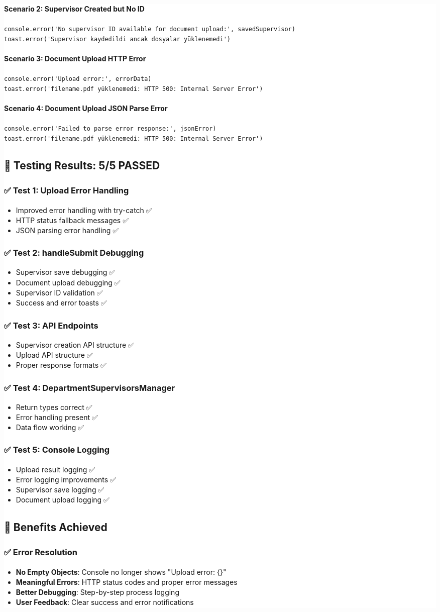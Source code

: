 #### **Scenario 2: Supervisor Created but No ID**
```
console.error('No supervisor ID available for document upload:', savedSupervisor)
toast.error('Supervisor kaydedildi ancak dosyalar yüklenemedi')
```

#### **Scenario 3: Document Upload HTTP Error**
```
console.error('Upload error:', errorData)
toast.error('filename.pdf yüklenemedi: HTTP 500: Internal Server Error')
```

#### **Scenario 4: Document Upload JSON Parse Error**
```
console.error('Failed to parse error response:', jsonError)
toast.error('filename.pdf yüklenemedi: HTTP 500: Internal Server Error')
```

## 🧪 **Testing Results: 5/5 PASSED**

### **✅ Test 1: Upload Error Handling**
- Improved error handling with try-catch ✅
- HTTP status fallback messages ✅
- JSON parsing error handling ✅

### **✅ Test 2: handleSubmit Debugging**
- Supervisor save debugging ✅
- Document upload debugging ✅
- Supervisor ID validation ✅
- Success and error toasts ✅

### **✅ Test 3: API Endpoints**
- Supervisor creation API structure ✅
- Upload API structure ✅
- Proper response formats ✅

### **✅ Test 4: DepartmentSupervisorsManager**
- Return types correct ✅
- Error handling present ✅
- Data flow working ✅

### **✅ Test 5: Console Logging**
- Upload result logging ✅
- Error logging improvements ✅
- Supervisor save logging ✅
- Document upload logging ✅

## 🎯 **Benefits Achieved**

### **✅ Error Resolution**
- **No Empty Objects**: Console no longer shows "Upload error: {}"
- **Meaningful Errors**: HTTP status codes and proper error messages
- **Better Debugging**: Step-by-step process logging
- **User Feedback**: Clear success and error notifications

